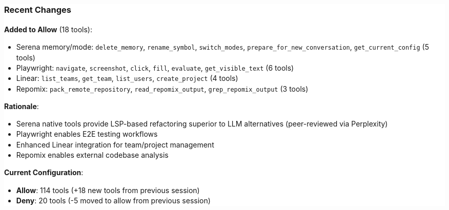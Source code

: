 ### Recent Changes

**Added to Allow** (18 tools):
- Serena memory/mode: `delete_memory`, `rename_symbol`, `switch_modes`, `prepare_for_new_conversation`, `get_current_config` (5 tools)
- Playwright: `navigate`, `screenshot`, `click`, `fill`, `evaluate`, `get_visible_text` (6 tools)
- Linear: `list_teams`, `get_team`, `list_users`, `create_project` (4 tools)
- Repomix: `pack_remote_repository`, `read_repomix_output`, `grep_repomix_output` (3 tools)

**Rationale**:
- Serena native tools provide LSP-based refactoring superior to LLM alternatives (peer-reviewed via Perplexity)
- Playwright enables E2E testing workflows
- Enhanced Linear integration for team/project management
- Repomix enables external codebase analysis

**Current Configuration**:
- **Allow**: 114 tools (+18 new tools from previous session)
- **Deny**: 20 tools (-5 moved to allow from previous session)
